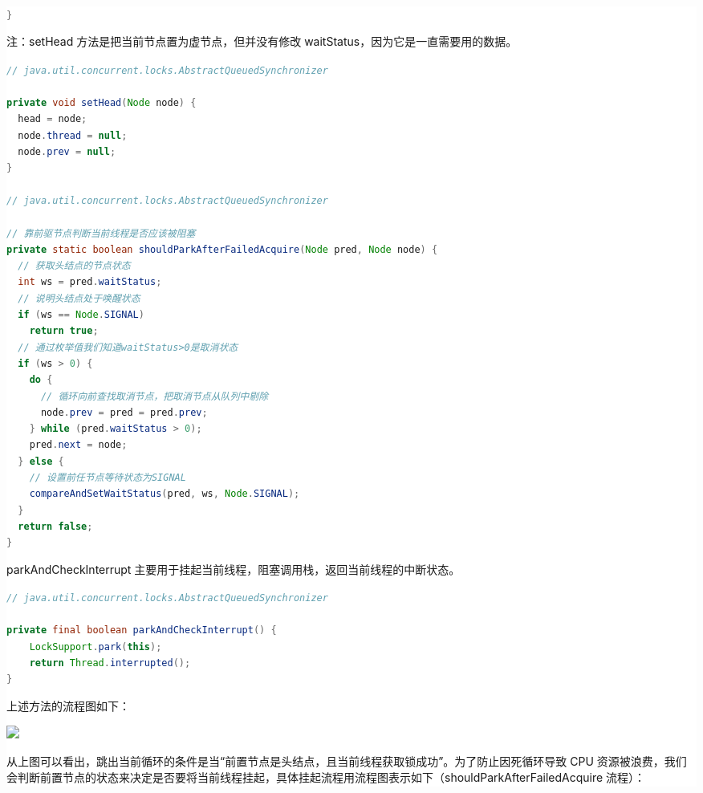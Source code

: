 ```java
}
```

注：setHead 方法是把当前节点置为虚节点，但并没有修改 waitStatus，因为它是一直需要用的数据。

```java
// java.util.concurrent.locks.AbstractQueuedSynchronizer

private void setHead(Node node) {
  head = node;
  node.thread = null;
  node.prev = null;
}

// java.util.concurrent.locks.AbstractQueuedSynchronizer

// 靠前驱节点判断当前线程是否应该被阻塞
private static boolean shouldParkAfterFailedAcquire(Node pred, Node node) {
  // 获取头结点的节点状态
  int ws = pred.waitStatus;
  // 说明头结点处于唤醒状态
  if (ws == Node.SIGNAL)
    return true;
  // 通过枚举值我们知道waitStatus>0是取消状态
  if (ws > 0) {
    do {
      // 循环向前查找取消节点，把取消节点从队列中剔除
      node.prev = pred = pred.prev;
    } while (pred.waitStatus > 0);
    pred.next = node;
  } else {
    // 设置前任节点等待状态为SIGNAL
    compareAndSetWaitStatus(pred, ws, Node.SIGNAL);
  }
  return false;
}
```

parkAndCheckInterrupt 主要用于挂起当前线程，阻塞调用栈，返回当前线程的中断状态。

```java
// java.util.concurrent.locks.AbstractQueuedSynchronizer

private final boolean parkAndCheckInterrupt() {
    LockSupport.park(this);
    return Thread.interrupted();
}
```

上述方法的流程图如下：

![](https://p0.meituan.net/travelcube/c124b76dcbefb9bdc778458064703d1135485.png)

从上图可以看出，跳出当前循环的条件是当“前置节点是头结点，且当前线程获取锁成功”。为了防止因死循环导致 CPU 资源被浪费，我们会判断前置节点的状态来决定是否要将当前线程挂起，具体挂起流程用流程图表示如下（shouldParkAfterFailedAcquire 流程）：
